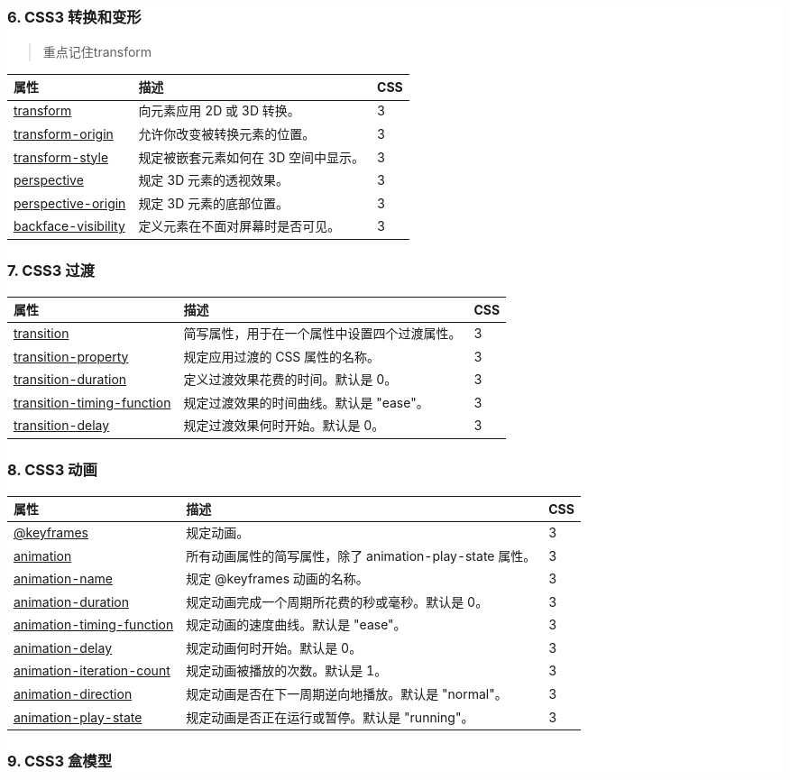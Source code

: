 
### 6. CSS3 转换和变形

>  重点记住transform

| 属性                                                         | 描述                                 | CSS  |
| :----------------------------------------------------------- | :----------------------------------- | :--- |
| [transform](http://www.runoob.com/cssref/css3-pr-transform.html) | 向元素应用 2D 或 3D 转换。           | 3    |
| [transform-origin](http://www.runoob.com/cssref/css3-pr-transform-origin.html) | 允许你改变被转换元素的位置。         | 3    |
| [transform-style](http://www.runoob.com/cssref/css3-pr-transform-style.html) | 规定被嵌套元素如何在 3D 空间中显示。 | 3    |
| [perspective](http://www.runoob.com/cssref/css3-pr-perspective.html) | 规定 3D 元素的透视效果。             | 3    |
| [perspective-origin](http://www.runoob.com/cssref/css3-pr-perspective-origin.html) | 规定 3D 元素的底部位置。             | 3    |
| [backface-visibility](http://www.runoob.com/cssref/css3-pr-backface-visibility.html) | 定义元素在不面对屏幕时是否可见。     | 3    |

### 7. CSS3 过渡

| 属性                                                         | 描述                                         | CSS  |
| :----------------------------------------------------------- | :------------------------------------------- | :--- |
| [transition](http://www.runoob.com/cssref/css3-pr-transition.html) | 简写属性，用于在一个属性中设置四个过渡属性。 | 3    |
| [transition-property](http://www.runoob.com/cssref/css3-pr-transition-property.html) | 规定应用过渡的 CSS 属性的名称。              | 3    |
| [transition-duration](http://www.runoob.com/cssref/css3-pr-transition-duration.html) | 定义过渡效果花费的时间。默认是 0。           | 3    |
| [transition-timing-function](http://www.runoob.com/cssref/css3-pr-transition-timing-function.html) | 规定过渡效果的时间曲线。默认是 "ease"。      | 3    |
| [transition-delay](http://www.runoob.com/cssref/css3-pr-transition-delay.html) | 规定过渡效果何时开始。默认是 0。             | 3    |

### 8. CSS3 动画

| 属性                                                         | 描述                                                     | CSS  |
| :----------------------------------------------------------- | :------------------------------------------------------- | :--- |
| [@keyframes](http://www.runoob.com/cssref/css3-pr-animation-keyframes.html) | 规定动画。                                               | 3    |
| [animation](http://www.runoob.com/cssref/css3-pr-animation.html) | 所有动画属性的简写属性，除了 animation-play-state 属性。 | 3    |
| [animation-name](http://www.runoob.com/cssref/css3-pr-animation-name.html) | 规定 @keyframes 动画的名称。                             | 3    |
| [animation-duration](http://www.runoob.com/cssref/css3-pr-animation-duration.html) | 规定动画完成一个周期所花费的秒或毫秒。默认是 0。         | 3    |
| [animation-timing-function](http://www.runoob.com/cssref/css3-pr-animation-timing-function.html) | 规定动画的速度曲线。默认是 "ease"。                      | 3    |
| [animation-delay](http://www.runoob.com/cssref/css3-pr-animation-delay.html) | 规定动画何时开始。默认是 0。                             | 3    |
| [animation-iteration-count](http://www.runoob.com/cssref/css3-pr-animation-iteration-count.html) | 规定动画被播放的次数。默认是 1。                         | 3    |
| [animation-direction](http://www.runoob.com/cssref/css3-pr-animation-direction.html) | 规定动画是否在下一周期逆向地播放。默认是 "normal"。      | 3    |
| [animation-play-state](http://www.runoob.com/cssref/css3-pr-animation-play-state.html) | 规定动画是否正在运行或暂停。默认是 "running"。           | 3    |

### 9. CSS3 盒模型
